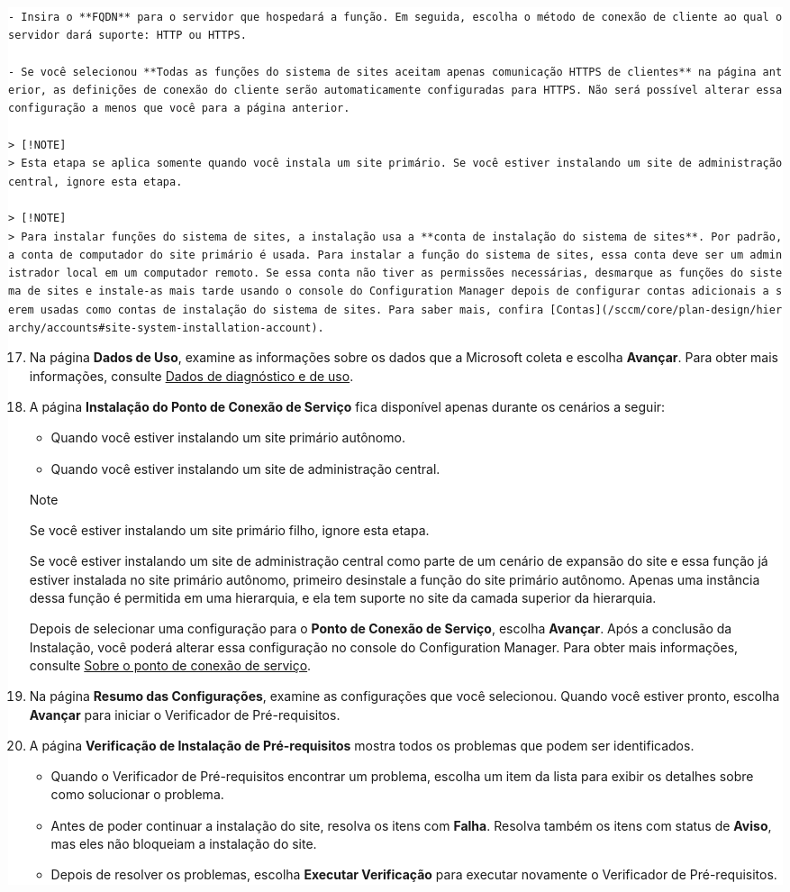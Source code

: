     - Insira o **FQDN** para o servidor que hospedará a função. Em seguida, escolha o método de conexão de cliente ao qual o servidor dará suporte: HTTP ou HTTPS.  

    - Se você selecionou **Todas as funções do sistema de sites aceitam apenas comunicação HTTPS de clientes** na página anterior, as definições de conexão do cliente serão automaticamente configuradas para HTTPS. Não será possível alterar essa configuração a menos que você para a página anterior.  

    > [!NOTE]  
    > Esta etapa se aplica somente quando você instala um site primário. Se você estiver instalando um site de administração central, ignore esta etapa.  

    > [!NOTE]  
    > Para instalar funções do sistema de sites, a instalação usa a **conta de instalação do sistema de sites**. Por padrão, a conta de computador do site primário é usada. Para instalar a função do sistema de sites, essa conta deve ser um administrador local em um computador remoto. Se essa conta não tiver as permissões necessárias, desmarque as funções do sistema de sites e instale-as mais tarde usando o console do Configuration Manager depois de configurar contas adicionais a serem usadas como contas de instalação do sistema de sites. Para saber mais, confira [Contas](/sccm/core/plan-design/hierarchy/accounts#site-system-installation-account).  

17. Na página **Dados de Uso**, examine as informações sobre os dados que a Microsoft coleta e escolha **Avançar**. Para obter mais informações, consulte [Dados de diagnóstico e de uso](/sccm/core/plan-design/diagnostics/diagnostics-and-usage-data).  

18. A página **Instalação do Ponto de Conexão de Serviço** fica disponível apenas durante os cenários a seguir:  

    - Quando você estiver instalando um site primário autônomo.  

    - Quando você estiver instalando um site de administração central.  

    > [!NOTE]  
    > Se você estiver instalando um site primário filho, ignore esta etapa.  

     Se você estiver instalando um site de administração central como parte de um cenário de expansão do site e essa função já estiver instalada no site primário autônomo, primeiro desinstale a função do site primário autônomo. Apenas uma instância dessa função é permitida em uma hierarquia, e ela tem suporte no site da camada superior da hierarquia.  

     Depois de selecionar uma configuração para o **Ponto de Conexão de Serviço**, escolha **Avançar**. Após a conclusão da Instalação, você poderá alterar essa configuração no console do Configuration Manager. Para obter mais informações, consulte [Sobre o ponto de conexão de serviço](/sccm/core/servers/deploy/configure/about-the-service-connection-point).  

19. Na página **Resumo das Configurações**, examine as configurações que você selecionou. Quando você estiver pronto, escolha **Avançar** para iniciar o Verificador de Pré-requisitos.  

20. A página **Verificação de Instalação de Pré-requisitos** mostra todos os problemas que podem ser identificados.  

    - Quando o Verificador de Pré-requisitos encontrar um problema, escolha um item da lista para exibir os detalhes sobre como solucionar o problema.  

    - Antes de poder continuar a instalação do site, resolva os itens com **Falha**. Resolva também os itens com status de **Aviso**, mas eles não bloqueiam a instalação do site.  

    - Depois de resolver os problemas, escolha **Executar Verificação** para executar novamente o Verificador de Pré-requisitos.  
